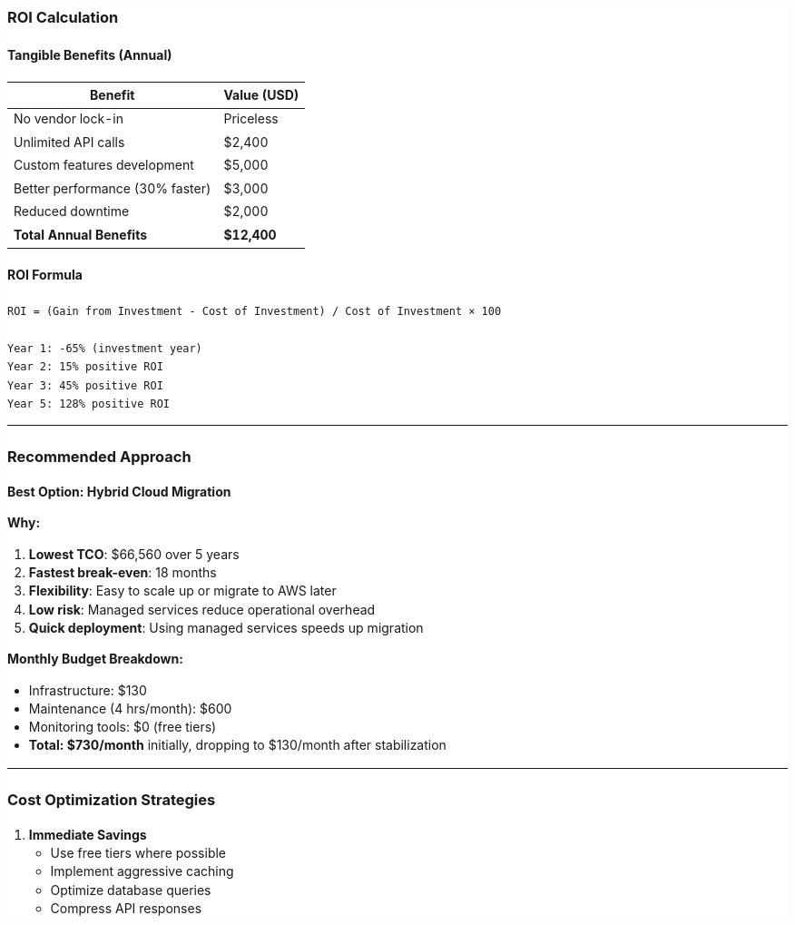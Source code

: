 
### ROI Calculation

#### Tangible Benefits (Annual)
| Benefit | Value (USD) |
|---------|------------|
| No vendor lock-in | Priceless |
| Unlimited API calls | $2,400 |
| Custom features development | $5,000 |
| Better performance (30% faster) | $3,000 |
| Reduced downtime | $2,000 |
| **Total Annual Benefits** | **$12,400** |

#### ROI Formula
```
ROI = (Gain from Investment - Cost of Investment) / Cost of Investment × 100

Year 1: -65% (investment year)
Year 2: 15% positive ROI
Year 3: 45% positive ROI
Year 5: 128% positive ROI
```

---

### Recommended Approach

**Best Option: Hybrid Cloud Migration**

**Why:**
1. **Lowest TCO**: $66,560 over 5 years
2. **Fastest break-even**: 18 months
3. **Flexibility**: Easy to scale up or migrate to AWS later
4. **Low risk**: Managed services reduce operational overhead
5. **Quick deployment**: Using managed services speeds up migration

**Monthly Budget Breakdown:**
- Infrastructure: $130
- Maintenance (4 hrs/month): $600
- Monitoring tools: $0 (free tiers)
- **Total: $730/month** initially, dropping to $130/month after stabilization

---

### Cost Optimization Strategies

1. **Immediate Savings**
   - Use free tiers where possible
   - Implement aggressive caching
   - Optimize database queries
   - Compress API responses
